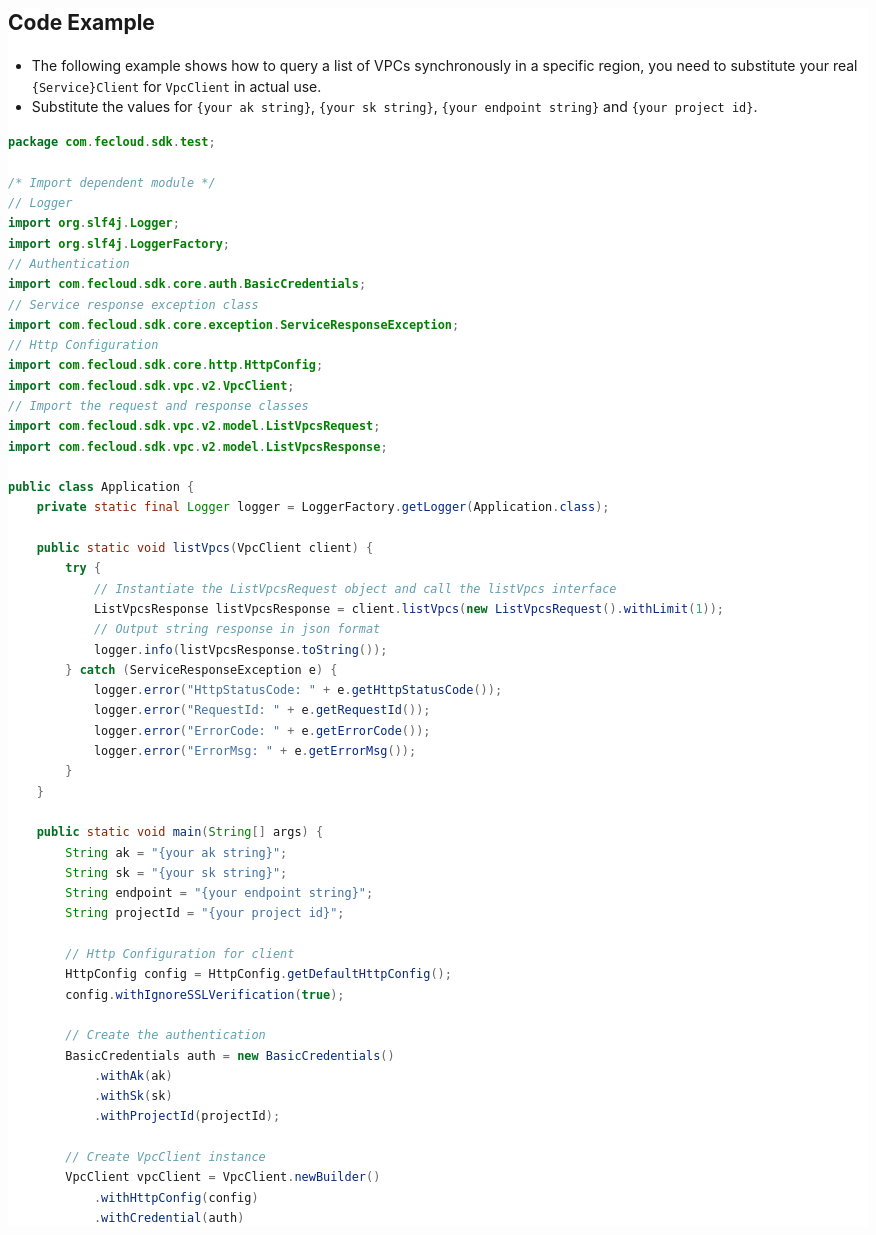 ## Code Example

- The following example shows how to query a list of VPCs synchronously in a specific region, you need to substitute
  your real `{Service}Client` for `VpcClient` in actual use.
- Substitute the values for `{your ak string}`, `{your sk string}`, `{your endpoint string}` and `{your project id}`.

``` java
package com.fecloud.sdk.test;

/* Import dependent module */
// Logger
import org.slf4j.Logger;
import org.slf4j.LoggerFactory;
// Authentication
import com.fecloud.sdk.core.auth.BasicCredentials;
// Service response exception class
import com.fecloud.sdk.core.exception.ServiceResponseException;
// Http Configuration
import com.fecloud.sdk.core.http.HttpConfig;
import com.fecloud.sdk.vpc.v2.VpcClient;
// Import the request and response classes
import com.fecloud.sdk.vpc.v2.model.ListVpcsRequest;
import com.fecloud.sdk.vpc.v2.model.ListVpcsResponse;

public class Application {
    private static final Logger logger = LoggerFactory.getLogger(Application.class);

    public static void listVpcs(VpcClient client) {
        try {
            // Instantiate the ListVpcsRequest object and call the listVpcs interface
            ListVpcsResponse listVpcsResponse = client.listVpcs(new ListVpcsRequest().withLimit(1));
            // Output string response in json format
            logger.info(listVpcsResponse.toString());
        } catch (ServiceResponseException e) {
            logger.error("HttpStatusCode: " + e.getHttpStatusCode());
            logger.error("RequestId: " + e.getRequestId());
            logger.error("ErrorCode: " + e.getErrorCode());
            logger.error("ErrorMsg: " + e.getErrorMsg());
        }
    }

    public static void main(String[] args) {
        String ak = "{your ak string}";
        String sk = "{your sk string}";
        String endpoint = "{your endpoint string}";
        String projectId = "{your project id}";

        // Http Configuration for client
        HttpConfig config = HttpConfig.getDefaultHttpConfig();
        config.withIgnoreSSLVerification(true);

        // Create the authentication
        BasicCredentials auth = new BasicCredentials()
            .withAk(ak)
            .withSk(sk)
            .withProjectId(projectId);

        // Create VpcClient instance
        VpcClient vpcClient = VpcClient.newBuilder()
            .withHttpConfig(config)
            .withCredential(auth)
```